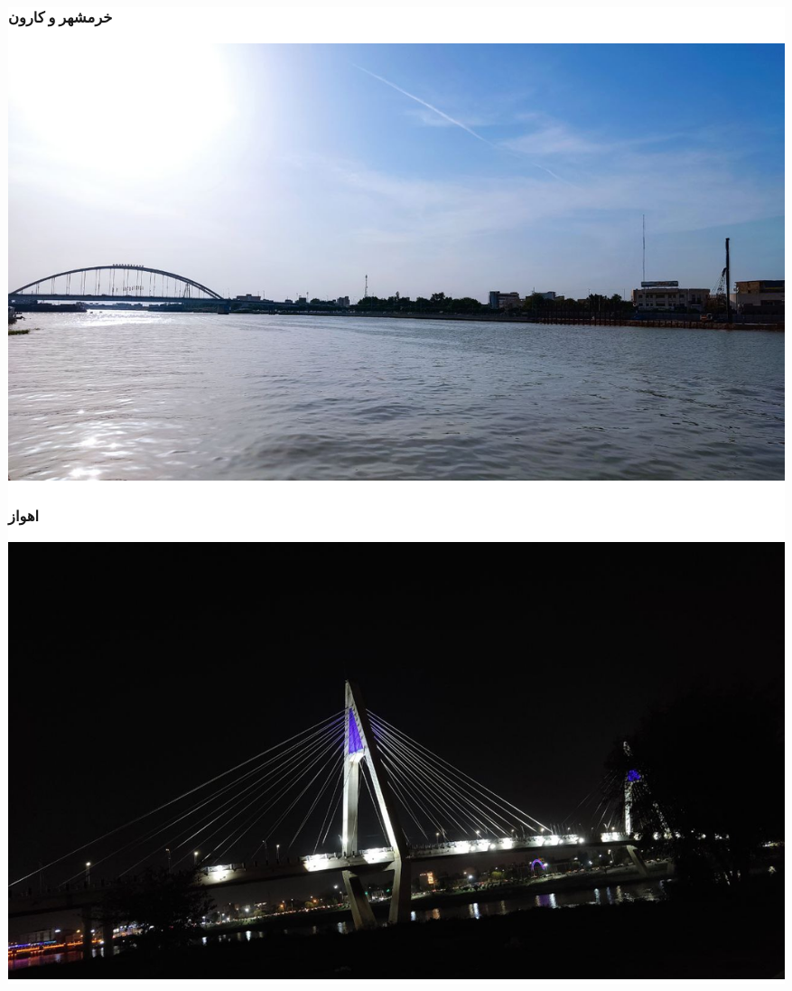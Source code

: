 ### خرمشهر و کارون

![mhkarami97](/assets/img/93-khuzestan/064.jpg)  

### اهواز

![mhkarami97](/assets/img/93-khuzestan/065.jpg)  
